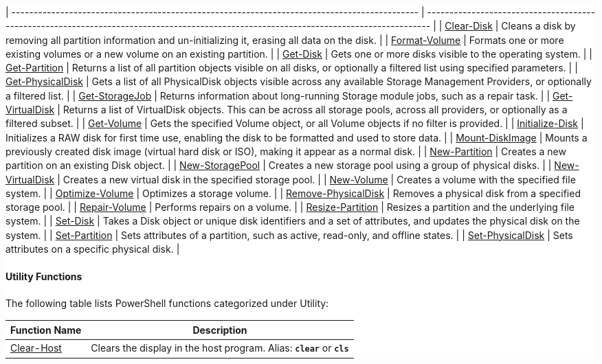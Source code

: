 | -------------------------------------------------------------------------------------------- | -------------------------------------------------------------------------------------------------------------------------------------- |
| [Clear-Disk](https://www.pdq.com/powershell/clear-disk/)                                     | Cleans a disk by removing all partition information and un-initializing it, erasing all data on the disk.                              |
| [Format-Volume](https://www.pdq.com/powershell/format-volume/)                               | Formats one or more existing volumes or a new volume on an existing partition.                                                         |
| [Get-Disk](https://www.pdq.com/powershell/get-disk/)                                         | Gets one or more disks visible to the operating system.                                                                                |
| [Get-Partition](https://www.pdq.com/powershell/get-partition/)                               | Returns a list of all partition objects visible on all disks, or optionally a filtered list using specified parameters.                |
| [Get-PhysicalDisk](https://www.pdq.com/powershell/get-physicaldisk/)                         | Gets a list of all PhysicalDisk objects visible across any available Storage Management Providers, or optionally a filtered list.       |
| [Get-StorageJob](https://www.pdq.com/powershell/get-storagejob/)                             | Returns information about long-running Storage module jobs, such as a repair task.                                                     |
| [Get-VirtualDisk](https://www.pdq.com/powershell/get-virtualdisk/)                           | Returns a list of VirtualDisk objects. This can be across all storage pools, across all providers, or optionally as a filtered subset. |
| [Get-Volume](https://www.pdq.com/powershell/get-volume/)                                     | Gets the specified Volume object, or all Volume objects if no filter is provided.                                                      |
| [Initialize-Disk](https://www.pdq.com/powershell/initialize-disk/)                           | Initializes a RAW disk for first time use, enabling the disk to be formatted and used to store data.                                   |
| [Mount-DiskImage](https://www.pdq.com/powershell/mount-diskimage/)                           | Mounts a previously created disk image (virtual hard disk or ISO), making it appear as a normal disk.                                  |
| [New-Partition](https://www.pdq.com/powershell/new-partition/)                               | Creates a new partition on an existing Disk object.                                                                                    |
| [New-StoragePool](https://www.pdq.com/powershell/new-storagepool/)                           | Creates a new storage pool using a group of physical disks.                                                                            |
| [New-VirtualDisk](https://www.pdq.com/powershell/new-virtualdisk/)                           | Creates a new virtual disk in the specified storage pool.                                                                              |
| [New-Volume](https://www.pdq.com/powershell/new-volume/)                                     | Creates a volume with the specified file system.                                                                                       |
| [Optimize-Volume](https://www.pdq.com/powershell/optimize-volume/)                           | Optimizes a storage volume.                                                                                                            |
| [Remove-PhysicalDisk](https://www.pdq.com/powershell/remove-physicaldisk/)                   | Removes a physical disk from a specified storage pool.                                                                                 |
| [Repair-Volume](https://www.pdq.com/powershell/repair-volume/)                               | Performs repairs on a volume.                                                                                                          |
| [Resize-Partition](https://www.pdq.com/powershell/resize-partition/)                         | Resizes a partition and the underlying file system.                                                                                    |
| [Set-Disk](https://www.pdq.com/powershell/set-disk/)                                         | Takes a Disk object or unique disk identifiers and a set of attributes, and updates the physical disk on the system.                   |
| [Set-Partition](https://www.pdq.com/powershell/set-partition/)                               | Sets attributes of a partition, such as active, read-only, and offline states.                                                         |
| [Set-PhysicalDisk](https://www.pdq.com/powershell/set-physicaldisk/)                         | Sets attributes on a specific physical disk.                                                                                           |

#### Utility Functions

The following table lists PowerShell functions categorized under Utility:

| Function Name                                                                                | Description                                                                                                                            |
| -------------------------------------------------------------------------------------------- | -------------------------------------------------------------------------------------------------------------------------------------- |
| [Clear-Host](https://www.pdq.com/powershell/clear-host/)                                     | Clears the display in the host program. Alias: **`clear`** or **`cls`**                                                                |